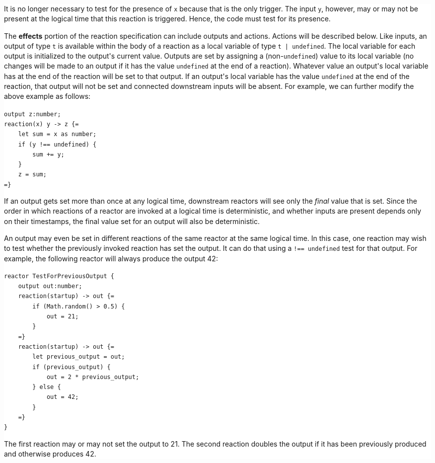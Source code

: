It is no longer necessary to test for the presence of `x` because that is the only trigger. The input `y`, however, may or may not be present at the logical time that this reaction is triggered. Hence, the code must test for its presence.

The **effects** portion of the reaction specification can include outputs and actions. Actions will be described below. Like inputs, an output of type `t` is available within the body of a reaction as a local variable of type `t | undefined`. The local variable for each output is initialized to the output's current value. Outputs are set by assigning a (non-`undefined`) value to its local variable (no changes will be made to an output if it has the value `undefined` at the end of a reaction). Whatever value an output's local variable has at the end of the reaction will be set to that output. If an output's local variable has the value `undefined` at the end of the reaction, that output will not be set and connected downstream inputs will be absent. For example, we can further modify the above example as follows:

```lf-ts
output z:number;
reaction(x) y -> z {=
    let sum = x as number;
    if (y !== undefined) {
        sum += y;
    }
    z = sum;
=}
```

If an output gets set more than once at any logical time, downstream reactors will see only the _final_ value that is set. Since the order in which reactions of a reactor are invoked at a logical time is deterministic, and whether inputs are present depends only on their timestamps, the final value set for an output will also be deterministic.

An output may even be set in different reactions of the same reactor at the same logical time. In this case, one reaction may wish to test whether the previously invoked reaction has set the output. It can do that using a `!== undefined` test for that output. For example, the following reactor will always produce the output 42:

```lf-ts
reactor TestForPreviousOutput {
    output out:number;
    reaction(startup) -> out {=
        if (Math.random() > 0.5) {
            out = 21;
        }
    =}
    reaction(startup) -> out {=
        let previous_output = out;
        if (previous_output) {
            out = 2 * previous_output;
        } else {
            out = 42;
        }
    =}
}
```

The first reaction may or may not set the output to 21. The second reaction doubles the output if it has been previously produced and otherwise produces 42.
